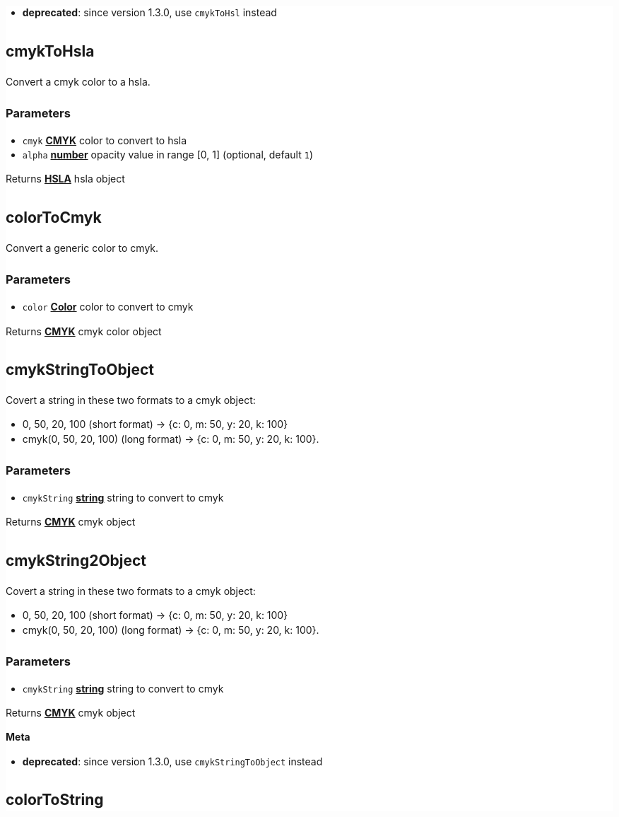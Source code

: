 -   **deprecated**: since version 1.3.0, use `cmykToHsl` instead


## cmykToHsla

Convert a cmyk color to a hsla.

### Parameters

-   `cmyk` **[CMYK][200]** color to convert to hsla
-   `alpha` **[number][198]** opacity value in range [0, 1] (optional, default `1`)

Returns **[HSLA][202]** hsla object

## colorToCmyk

Convert a generic color to cmyk.

### Parameters

-   `color` **[Color][203]** color to convert to cmyk

Returns **[CMYK][200]** cmyk color object

## cmykStringToObject

Covert a string in these two formats to a cmyk object:

-   0, 50, 20, 100 (short format) -> {c: 0, m: 50, y: 20, k: 100}
-   cmyk(0, 50, 20, 100) (long format) -> {c: 0, m: 50, y: 20, k: 100}.

### Parameters

-   `cmykString` **[string][204]** string to convert to cmyk

Returns **[CMYK][200]** cmyk object

## cmykString2Object

Covert a string in these two formats to a cmyk object:

-   0, 50, 20, 100 (short format) -> {c: 0, m: 50, y: 20, k: 100}
-   cmyk(0, 50, 20, 100) (long format) -> {c: 0, m: 50, y: 20, k: 100}.

### Parameters

-   `cmykString` **[string][204]** string to convert to cmyk

Returns **[CMYK][200]** cmyk object

**Meta**

-   **deprecated**: since version 1.3.0, use `cmykStringToObject` instead


## colorToString


[1]: #hex
[2]: #ishex
[3]: #parameters
[4]: #hex2rgborrgba
[5]: #parameters-1
[6]: #hextorgb
[7]: #parameters-2
[8]: #hex2rgba
[9]: #parameters-3
[10]: #hex2hexwithalpha
[11]: #parameters-4
[12]: #hex2cmyk
[13]: #parameters-5
[14]: #hex2hsl
[15]: #parameters-6
[16]: #hextohsla
[17]: #parameters-7
[18]: #shorttolonghex
[19]: #parameters-8
[20]: #colortohex
[21]: #parameters-9
[22]: #rgb
[23]: #isrgb
[24]: #parameters-10
[25]: #rgb2hex
[26]: #parameters-11
[27]: #rgb2cmyk
[28]: #parameters-12
[29]: #rgb2hsl
[30]: #parameters-13
[31]: #rgbtohsla
[32]: #parameters-14
[33]: #rgb2rgba
[34]: #parameters-15
[35]: #color2rgb
[36]: #parameters-16
[37]: #rgbstring2object
[38]: #parameters-17
[39]: #cmyktohex
[40]: #parameters-18
[41]: #cmyk2hex
[42]: #parameters-19
[43]: #cmyktorgb
[44]: #parameters-20
[45]: #cmyk2rgb
[46]: #parameters-21
[47]: #cmyktorgba
[48]: #parameters-22
[49]: #cmyktohsl
[50]: #parameters-23
[51]: #cmyk2hsl
[52]: #parameters-24
[53]: #cmyktohsla
[54]: #parameters-25
[55]: #colortocmyk
[56]: #parameters-26
[57]: #cmykstringtoobject
[58]: #parameters-27
[59]: #cmykstring2object
[60]: #parameters-28
[61]: #colortostring
[62]: #parameters-29
[63]: #color2string
[64]: #parameters-30
[65]: #colortocssstring
[66]: #parameters-31
[67]: #color2cssstring
[68]: #parameters-32
[69]: #hextorgborrgba
[70]: #parameters-33
[71]: #hextorgba
[72]: #parameters-34
[73]: #hextohexwithalpha
[74]: #parameters-35
[75]: #hextocmyk
[76]: #parameters-36
[77]: #hextohsl
[78]: #parameters-37
[79]: #hsltohex
[80]: #parameters-38
[81]: #hsl2hex
[82]: #parameters-39
[83]: #hsltorgb
[84]: #parameters-40
[85]: #hsl2rgb
[86]: #parameters-41
[87]: #hsltorgba
[88]: #parameters-42
[89]: #hsltocmyk
[90]: #parameters-43
[91]: #hsl2cmyk
[92]: #parameters-44
[93]: #hsltohsla
[94]: #parameters-45
[95]: #colortohsl
[96]: #parameters-46
[97]: #hslstringtoobject
[98]: #parameters-47
[99]: #hslstring2object
[100]: #parameters-48
[101]: #hslatohex
[102]: #parameters-49
[103]: #hslatorgb
[104]: #parameters-50
[105]: #hslatorgba
[106]: #parameters-51
[107]: #hslatohsl
[108]: #parameters-52
[109]: #hslatocmyk
[110]: #parameters-53
[111]: #colortohsla
[112]: #parameters-54
[113]: #hslastringtoobject
[114]: #parameters-55
[115]: #rgbtohex
[116]: #parameters-56
[117]: #rgbtocmyk
[118]: #parameters-57
[119]: #rgbtohsl
[120]: #parameters-58
[121]: #rgbtorgba
[122]: #parameters-59
[123]: #colortorgb
[124]: #parameters-60
[125]: #rgbstringtoobject
[126]: #parameters-61
[127]: #rgbatohex
[128]: #parameters-62
[129]: #rgbatorgb
[130]: #parameters-63
[131]: #rgba2rgb
[132]: #parameters-64
[133]: #rgbatocmyk
[134]: #parameters-65
[135]: #rgbatohsl
[136]: #parameters-66
[137]: #rgbatohsla
[138]: #parameters-67
[139]: #colortorgba
[140]: #parameters-68
[141]: #rgbastringtoobject
[142]: #parameters-69
[143]: #rgbastring2object
[144]: #parameters-70
[145]: #name
[146]: #parameters-71
[147]: #distance
[148]: #parameters-72
[149]: #euclideanrgbdistance
[150]: #parameters-73
[151]: #mix
[152]: #parameters-74
[153]: #weightedrgb
[154]: #parameters-75
[155]: #getweights
[156]: #parameters-76
[157]: #checkweights
[158]: #parameters-77
[159]: #isrgba
[160]: #parameters-78
[161]: #iscmyk
[162]: #parameters-79
[163]: #ishsl
[164]: #parameters-80
[165]: #ishsla
[166]: #parameters-81
[167]: #iscolor
[168]: #parameters-82
[169]: #hex-1
[170]: #rgb-1
[171]: #r
[172]: #g
[173]: #b
[174]: #rgba
[175]: #r-1
[176]: #g-1
[177]: #b-1
[178]: #a
[179]: #cmyk
[180]: #c
[181]: #m
[182]: #y
[183]: #k
[184]: #hsl
[185]: #h
[186]: #s
[187]: #l
[188]: #hsla
[189]: #h-1
[190]: #s-1
[191]: #l-1
[192]: #a-1
[193]: #color
[194]: #colorformat
[195]: #colorname
[196]: #hex
[197]: #rgb
[198]: https://developer.mozilla.org/docs/Web/JavaScript/Reference/Global_Objects/Number
[199]: #rgba
[200]: #cmyk
[201]: #hsl
[202]: #hsla
[203]: #color
[204]: https://developer.mozilla.org/docs/Web/JavaScript/Reference/Global_Objects/String
[205]: https://developer.mozilla.org/docs/Web/JavaScript/Reference/Global_Objects/Array